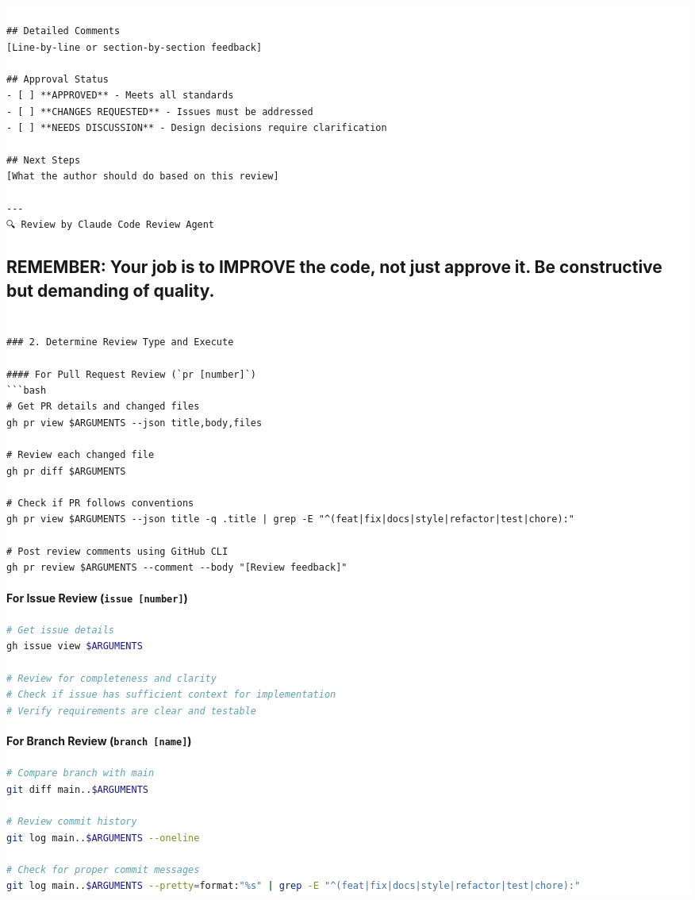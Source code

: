 ```

## Detailed Comments
[Line-by-line or section-by-section feedback]

## Approval Status
- [ ] **APPROVED** - Meets all standards
- [ ] **CHANGES REQUESTED** - Issues must be addressed
- [ ] **NEEDS DISCUSSION** - Design decisions require clarification

## Next Steps
[What the author should do based on this review]

---
🔍 Review by Claude Code Review Agent
```

## REMEMBER: Your job is to IMPROVE the code, not just approve it. Be constructive but demanding of quality.
```

### 2. Determine Review Type and Execute

#### For Pull Request Review (`pr [number]`)
```bash
# Get PR details and changed files
gh pr view $ARGUMENTS --json title,body,files

# Review each changed file
gh pr diff $ARGUMENTS

# Check if PR follows conventions
gh pr view $ARGUMENTS --json title -q .title | grep -E "^(feat|fix|docs|style|refactor|test|chore):"

# Post review comments using GitHub CLI
gh pr review $ARGUMENTS --comment --body "[Review feedback]"
```

#### For Issue Review (`issue [number]`)
```bash
# Get issue details
gh issue view $ARGUMENTS

# Review for completeness and clarity
# Check if issue has sufficient context for implementation
# Verify requirements are clear and testable
```

#### For Branch Review (`branch [name]`)
```bash
# Compare branch with main
git diff main..$ARGUMENTS

# Review commit history
git log main..$ARGUMENTS --oneline

# Check for proper commit messages
git log main..$ARGUMENTS --pretty=format:"%s" | grep -E "^(feat|fix|docs|style|refactor|test|chore):"
```
